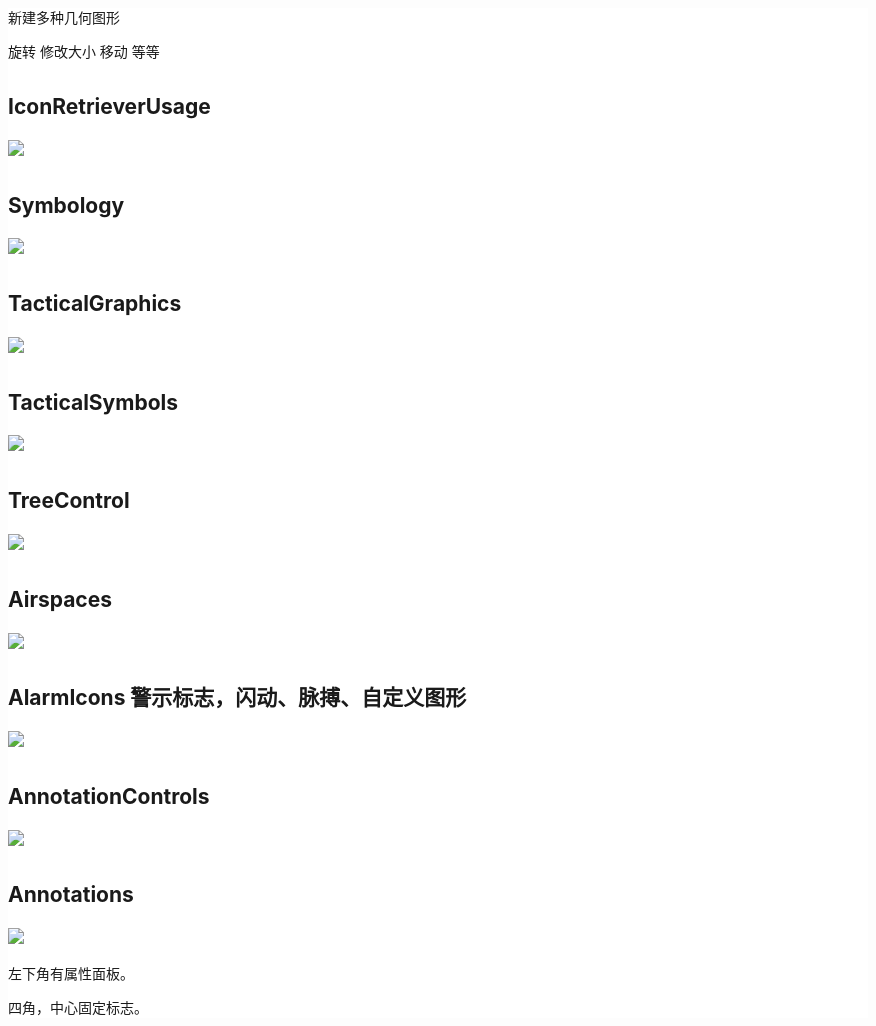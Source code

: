 新建多种几何图形

旋转
修改大小
移动
等等

## IconRetrieverUsage

![](https://ww1.sinaimg.cn/large/007i4MEmgy1fyxa3fy77jj30lh046dg3.jpg)

## Symbology
![](https://ww1.sinaimg.cn/large/007i4MEmgy1fyxa4sbvrwj30nr0efwhz.jpg)

## TacticalGraphics
![](https://ww1.sinaimg.cn/large/007i4MEmgy1fyxa6pu1uwj312b0ng4a9.jpg)

## TacticalSymbols
![](https://ww1.sinaimg.cn/large/007i4MEmgy1fyxa7wf49tj30uw0htadk.jpg)


## TreeControl
![](https://ww1.sinaimg.cn/large/007i4MEmgy1fyxaa5qne4j30k80ef0uq.jpg)


## Airspaces
![](https://ww1.sinaimg.cn/large/007i4MEmgy1fyxaefhqiyj30mv0jegov.jpg)


## AlarmIcons 警示标志，闪动、脉搏、自定义图形
![](https://ww1.sinaimg.cn/large/007i4MEmgy1fyxafzgobhj30vo0gwwhv.jpg)

## AnnotationControls

![](https://ww1.sinaimg.cn/large/007i4MEmgy1fyxaifd89rj30jo0hbmzn.jpg)

## Annotations

![](https://ww1.sinaimg.cn/large/007i4MEmgy1fyxak46lv4j31060midkp.jpg)

左下角有属性面板。


四角，中心固定标志。
